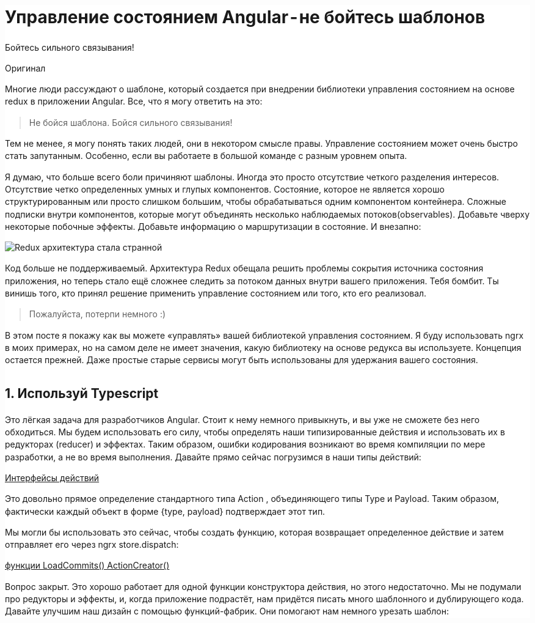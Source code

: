 # Управление состоянием Angular - не бойтесь шаблонов

Бойтесь сильного связывания!

Оригинал

Многие люди рассуждают о шаблоне, который создается при внедрении библиотеки управления состоянием на основе redux в приложении Angular. Все, что я могу ответить на это:

> Не бойся шаблона. Бойся сильного связывания!

Тем не менее, я могу понять таких людей, они в некотором смысле правы. Управление состоянием может очень быстро стать запутанным. Особенно, если вы работаете в большой команде с разным уровнем опыта.

Я думаю, что больше всего боли причиняют шаблоны. Иногда это просто отсутствие четкого разделения интересов. Отсутствие четко определенных умных и глупых компонентов. Состояние, которое не является хорошо структурированным или просто слишком большим, чтобы обрабатываться одним компонентом контейнера. Сложные подписки внутри компонентов, которые могут объединять несколько наблюдаемых потоков(observables).
Добавьте чверху некоторые побочные эффекты. Добавьте информацию о маршрутизации в состояние. И внезапно:

![Redux архитектура стала странной](./boilerplate-1.png)

Код больше не поддерживаемый. Архитектура Redux обещала решить проблемы сокрытия источника состояния приложения, но теперь стало ещё сложнее следить за потоком данных внутри вашего приложения. Тебя бомбит. Ты винишь того, кто принял решение применить управление состоянием или того, кто его реализовал.

> Пожалуйста, потерпи немного :)

В этом посте я покажу как вы можете «управлять» вашей библиотекой управления состоянием. Я буду использовать ngrx в моих примерах, но на самом деле не имеет значения, какую библиотеку на основе редукса вы используете. Концепция остается прежней. Даже простые старые сервисы могут быть использованы для удержания вашего состояния.

## 1. Используй Typescript

Это лёгкая задача для разработчиков Angular. Стоит к нему немного привыкнуть, и вы уже не сможете без него обходиться. Мы будем использовать его силу, чтобы определять наши типизированные действия и использовать их в редукторах (reducer) и эффектах. Таким образом, ошибки кодирования возникают во время компиляции по мере разработки, а не во время выполнения. Давайте прямо сейчас погрузимся в наши типы действий:

[Интерфейсы действий](action-contract.ts)

Это довольно прямое определение стандартного типа Action , объединяющего типы Type и Payload. Таким образом, фактически каждый объект в форме {type, payload} подтверждает этот тип.

Мы могли бы использовать это сейчас, чтобы создать функцию, которая возвращает определенное действие и затем отправляет его через ngrx store.dispatch:

[функции LoadCommits() ActionCreator()](load-commits.ts)

Вопрос закрыт. Это хорошо работает для одной функции конструктора действия, но этого недостаточно. Мы не подумали про редукторы и эффекты, и, когда приложение подрастёт, нам придётся писать много шаблонного и дублирующего кода.
Давайте улучшим наш дизайн с помощью функций-фабрик. Они помогают нам немного урезать шаблон:
